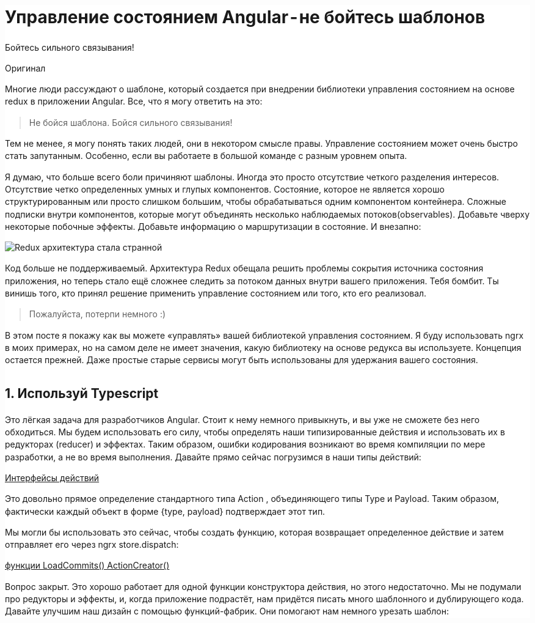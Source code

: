 # Управление состоянием Angular - не бойтесь шаблонов

Бойтесь сильного связывания!

Оригинал

Многие люди рассуждают о шаблоне, который создается при внедрении библиотеки управления состоянием на основе redux в приложении Angular. Все, что я могу ответить на это:

> Не бойся шаблона. Бойся сильного связывания!

Тем не менее, я могу понять таких людей, они в некотором смысле правы. Управление состоянием может очень быстро стать запутанным. Особенно, если вы работаете в большой команде с разным уровнем опыта.

Я думаю, что больше всего боли причиняют шаблоны. Иногда это просто отсутствие четкого разделения интересов. Отсутствие четко определенных умных и глупых компонентов. Состояние, которое не является хорошо структурированным или просто слишком большим, чтобы обрабатываться одним компонентом контейнера. Сложные подписки внутри компонентов, которые могут объединять несколько наблюдаемых потоков(observables).
Добавьте чверху некоторые побочные эффекты. Добавьте информацию о маршрутизации в состояние. И внезапно:

![Redux архитектура стала странной](./boilerplate-1.png)

Код больше не поддерживаемый. Архитектура Redux обещала решить проблемы сокрытия источника состояния приложения, но теперь стало ещё сложнее следить за потоком данных внутри вашего приложения. Тебя бомбит. Ты винишь того, кто принял решение применить управление состоянием или того, кто его реализовал.

> Пожалуйста, потерпи немного :)

В этом посте я покажу как вы можете «управлять» вашей библиотекой управления состоянием. Я буду использовать ngrx в моих примерах, но на самом деле не имеет значения, какую библиотеку на основе редукса вы используете. Концепция остается прежней. Даже простые старые сервисы могут быть использованы для удержания вашего состояния.

## 1. Используй Typescript

Это лёгкая задача для разработчиков Angular. Стоит к нему немного привыкнуть, и вы уже не сможете без него обходиться. Мы будем использовать его силу, чтобы определять наши типизированные действия и использовать их в редукторах (reducer) и эффектах. Таким образом, ошибки кодирования возникают во время компиляции по мере разработки, а не во время выполнения. Давайте прямо сейчас погрузимся в наши типы действий:

[Интерфейсы действий](action-contract.ts)

Это довольно прямое определение стандартного типа Action , объединяющего типы Type и Payload. Таким образом, фактически каждый объект в форме {type, payload} подтверждает этот тип.

Мы могли бы использовать это сейчас, чтобы создать функцию, которая возвращает определенное действие и затем отправляет его через ngrx store.dispatch:

[функции LoadCommits() ActionCreator()](load-commits.ts)

Вопрос закрыт. Это хорошо работает для одной функции конструктора действия, но этого недостаточно. Мы не подумали про редукторы и эффекты, и, когда приложение подрастёт, нам придётся писать много шаблонного и дублирующего кода.
Давайте улучшим наш дизайн с помощью функций-фабрик. Они помогают нам немного урезать шаблон:
